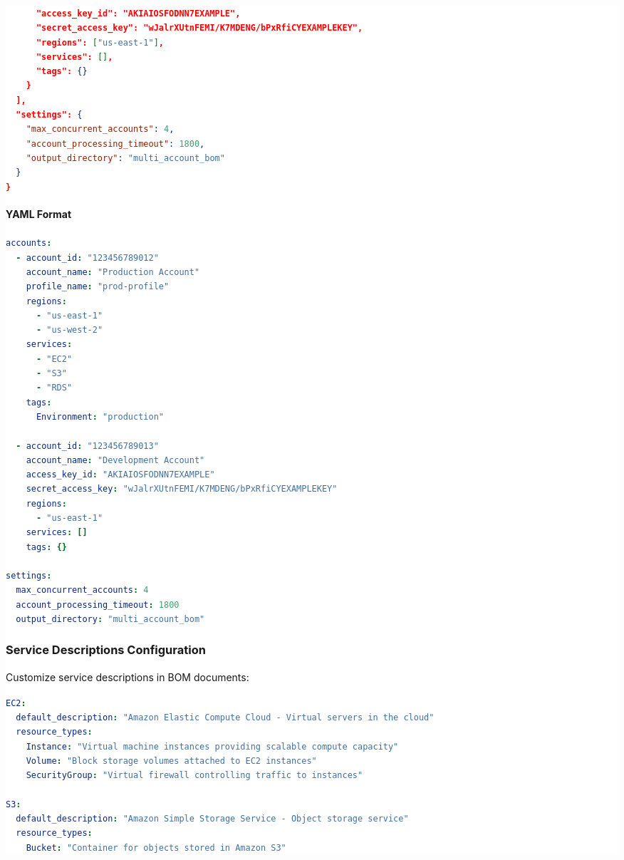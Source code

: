```json
      "access_key_id": "AKIAIOSFODNN7EXAMPLE",
      "secret_access_key": "wJalrXUtnFEMI/K7MDENG/bPxRfiCYEXAMPLEKEY",
      "regions": ["us-east-1"],
      "services": [],
      "tags": {}
    }
  ],
  "settings": {
    "max_concurrent_accounts": 4,
    "account_processing_timeout": 1800,
    "output_directory": "multi_account_bom"
  }
}
```

#### YAML Format

```yaml
accounts:
  - account_id: "123456789012"
    account_name: "Production Account"
    profile_name: "prod-profile"
    regions:
      - "us-east-1"
      - "us-west-2"
    services:
      - "EC2"
      - "S3"
      - "RDS"
    tags:
      Environment: "production"

  - account_id: "123456789013"
    account_name: "Development Account"
    access_key_id: "AKIAIOSFODNN7EXAMPLE"
    secret_access_key: "wJalrXUtnFEMI/K7MDENG/bPxRfiCYEXAMPLEKEY"
    regions:
      - "us-east-1"
    services: []
    tags: {}

settings:
  max_concurrent_accounts: 4
  account_processing_timeout: 1800
  output_directory: "multi_account_bom"
```

### Service Descriptions Configuration

Customize service descriptions in BOM documents:

```yaml
EC2:
  default_description: "Amazon Elastic Compute Cloud - Virtual servers in the cloud"
  resource_types:
    Instance: "Virtual machine instances providing scalable compute capacity"
    Volume: "Block storage volumes attached to EC2 instances"
    SecurityGroup: "Virtual firewall controlling traffic to instances"

S3:
  default_description: "Amazon Simple Storage Service - Object storage service"
  resource_types:
    Bucket: "Container for objects stored in Amazon S3"
```
